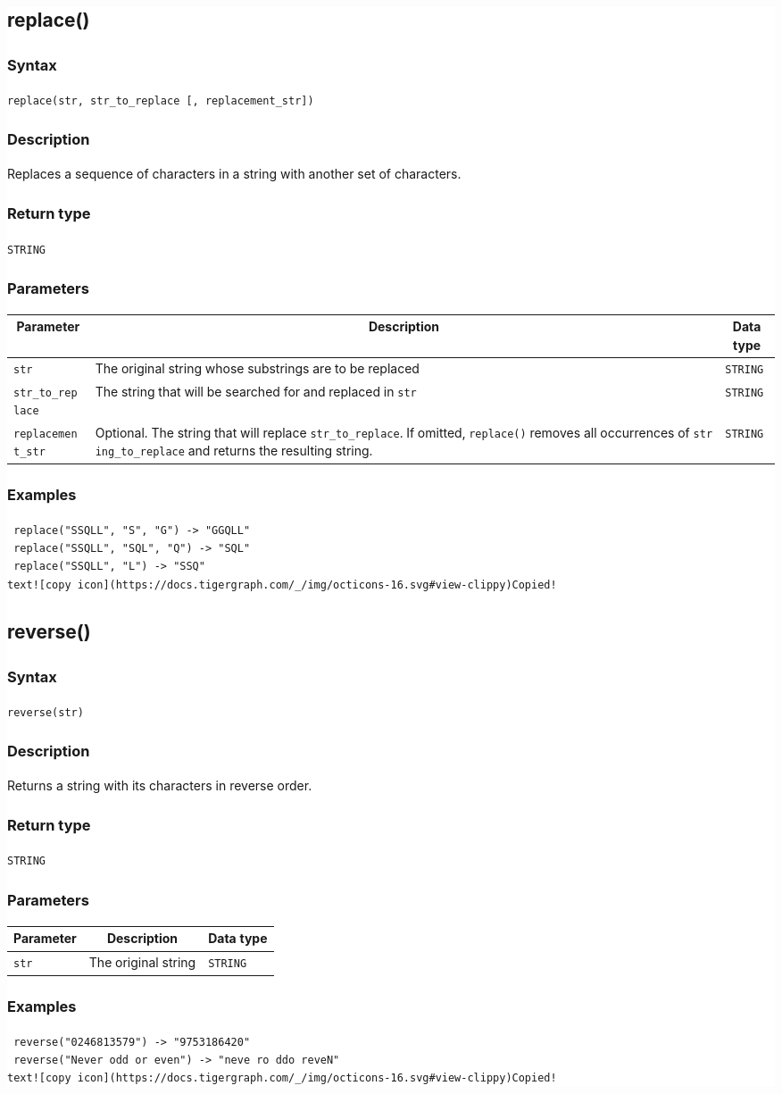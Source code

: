 
## [](https://docs.tigergraph.com/gsql-ref/4.2/querying/func/string-functions#_replace)replace()
### [](https://docs.tigergraph.com/gsql-ref/4.2/querying/func/string-functions#_syntax_14)Syntax
`replace(str, str_to_replace [, replacement_str])`
### [](https://docs.tigergraph.com/gsql-ref/4.2/querying/func/string-functions#_description_14)Description
Replaces a sequence of characters in a string with another set of characters.
### [](https://docs.tigergraph.com/gsql-ref/4.2/querying/func/string-functions#_return_type_14)Return type
`STRING`
### [](https://docs.tigergraph.com/gsql-ref/4.2/querying/func/string-functions#_parameters_14)Parameters
Parameter | Description | Data type  
---|---|---  
`str` | The original string whose substrings are to be replaced | `STRING`  
`str_to_replace` | The string that will be searched for and replaced in `str` | `STRING`  
`replacement_str` | Optional. The string that will replace `str_to_replace`. If omitted, `replace()` removes all occurrences of `string_to_replace` and returns the resulting string. | `STRING`  
### [](https://docs.tigergraph.com/gsql-ref/4.2/querying/func/string-functions#_examples_4)Examples
```
 replace("SSQLL", "S", "G") -> "GGQLL"
 replace("SSQLL", "SQL", "Q") -> "SQL"
 replace("SSQLL", "L") -> "SSQ"
text![copy icon](https://docs.tigergraph.com/_/img/octicons-16.svg#view-clippy)Copied!

```

## [](https://docs.tigergraph.com/gsql-ref/4.2/querying/func/string-functions#_reverse)reverse()
### [](https://docs.tigergraph.com/gsql-ref/4.2/querying/func/string-functions#_syntax_15)Syntax
`reverse(str)`
### [](https://docs.tigergraph.com/gsql-ref/4.2/querying/func/string-functions#_description_15)Description
Returns a string with its characters in reverse order.
### [](https://docs.tigergraph.com/gsql-ref/4.2/querying/func/string-functions#_return_type_15)Return type
`STRING`
### [](https://docs.tigergraph.com/gsql-ref/4.2/querying/func/string-functions#_parameters_15)Parameters
Parameter | Description | Data type  
---|---|---  
`str` | The original string | `STRING`  
### [](https://docs.tigergraph.com/gsql-ref/4.2/querying/func/string-functions#_examples_5)Examples
```
 reverse("0246813579") -> "9753186420"
 reverse("Never odd or even") -> "neve ro ddo reveN"
text![copy icon](https://docs.tigergraph.com/_/img/octicons-16.svg#view-clippy)Copied!

```

